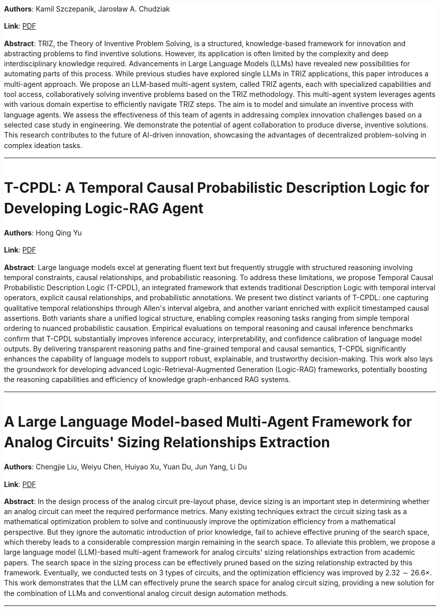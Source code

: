 **Authors**: Kamil Szczepanik, Jarosław A. Chudziak  

**Link**: [PDF](https://arxiv.org/pdf/2506.18783)  

**Abstract**: TRIZ, the Theory of Inventive Problem Solving, is a structured, knowledge-based framework for innovation and abstracting problems to find inventive solutions. However, its application is often limited by the complexity and deep interdisciplinary knowledge required. Advancements in Large Language Models (LLMs) have revealed new possibilities for automating parts of this process. While previous studies have explored single LLMs in TRIZ applications, this paper introduces a multi-agent approach. We propose an LLM-based multi-agent system, called TRIZ agents, each with specialized capabilities and tool access, collaboratively solving inventive problems based on the TRIZ methodology. This multi-agent system leverages agents with various domain expertise to efficiently navigate TRIZ steps. The aim is to model and simulate an inventive process with language agents. We assess the effectiveness of this team of agents in addressing complex innovation challenges based on a selected case study in engineering. We demonstrate the potential of agent collaboration to produce diverse, inventive solutions. This research contributes to the future of AI-driven innovation, showcasing the advantages of decentralized problem-solving in complex ideation tasks. 

---
# T-CPDL: A Temporal Causal Probabilistic Description Logic for Developing Logic-RAG Agent 

**Authors**: Hong Qing Yu  

**Link**: [PDF](https://arxiv.org/pdf/2506.18559)  

**Abstract**: Large language models excel at generating fluent text but frequently struggle with structured reasoning involving temporal constraints, causal relationships, and probabilistic reasoning. To address these limitations, we propose Temporal Causal Probabilistic Description Logic (T-CPDL), an integrated framework that extends traditional Description Logic with temporal interval operators, explicit causal relationships, and probabilistic annotations. We present two distinct variants of T-CPDL: one capturing qualitative temporal relationships through Allen's interval algebra, and another variant enriched with explicit timestamped causal assertions. Both variants share a unified logical structure, enabling complex reasoning tasks ranging from simple temporal ordering to nuanced probabilistic causation. Empirical evaluations on temporal reasoning and causal inference benchmarks confirm that T-CPDL substantially improves inference accuracy, interpretability, and confidence calibration of language model outputs. By delivering transparent reasoning paths and fine-grained temporal and causal semantics, T-CPDL significantly enhances the capability of language models to support robust, explainable, and trustworthy decision-making. This work also lays the groundwork for developing advanced Logic-Retrieval-Augmented Generation (Logic-RAG) frameworks, potentially boosting the reasoning capabilities and efficiency of knowledge graph-enhanced RAG systems. 

---
# A Large Language Model-based Multi-Agent Framework for Analog Circuits' Sizing Relationships Extraction 

**Authors**: Chengjie Liu, Weiyu Chen, Huiyao Xu, Yuan Du, Jun Yang, Li Du  

**Link**: [PDF](https://arxiv.org/pdf/2506.18424)  

**Abstract**: In the design process of the analog circuit pre-layout phase, device sizing is an important step in determining whether an analog circuit can meet the required performance metrics. Many existing techniques extract the circuit sizing task as a mathematical optimization problem to solve and continuously improve the optimization efficiency from a mathematical perspective. But they ignore the automatic introduction of prior knowledge, fail to achieve effective pruning of the search space, which thereby leads to a considerable compression margin remaining in the search space. To alleviate this problem, we propose a large language model (LLM)-based multi-agent framework for analog circuits' sizing relationships extraction from academic papers. The search space in the sizing process can be effectively pruned based on the sizing relationship extracted by this framework. Eventually, we conducted tests on 3 types of circuits, and the optimization efficiency was improved by $2.32 \sim 26.6 \times$. This work demonstrates that the LLM can effectively prune the search space for analog circuit sizing, providing a new solution for the combination of LLMs and conventional analog circuit design automation methods. 

---
